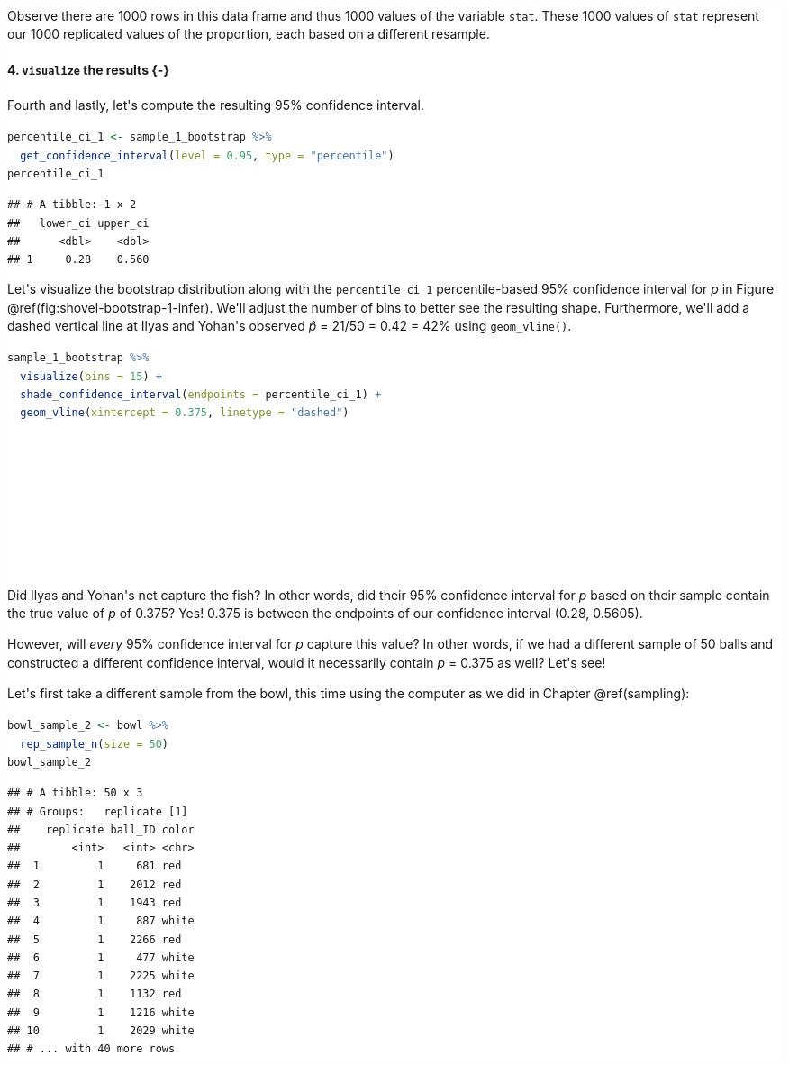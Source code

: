 Observe there are 1000 rows in this data frame and thus 1000 values of the variable `stat`. These 1000 values of `stat` represent our 1000 replicated values of the proportion, each based on a different resample.

#### 4. `visualize` the results {-}

Fourth and lastly, let's compute the resulting 95% confidence interval. 


```r
percentile_ci_1 <- sample_1_bootstrap %>% 
  get_confidence_interval(level = 0.95, type = "percentile")
percentile_ci_1
```

```
## # A tibble: 1 x 2
##   lower_ci upper_ci
##      <dbl>    <dbl>
## 1     0.28    0.560
```

Let's visualize the bootstrap distribution along with the `percentile_ci_1` percentile-based 95% confidence interval for $p$ in Figure \@ref(fig:shovel-bootstrap-1-infer). We'll adjust the number of bins to better see the resulting shape. Furthermore, we'll add a dashed vertical line at Ilyas and Yohan's observed $\widehat{p}$ = 21/50 = 0.42 = 42\% using `geom_vline()`.


```r
sample_1_bootstrap %>% 
  visualize(bins = 15) + 
  shade_confidence_interval(endpoints = percentile_ci_1) +
  geom_vline(xintercept = 0.375, linetype = "dashed")
```
![(\#fig:shovel-bootstrap-1-infer)Bootstrap distribution.](09-confidence-intervals_files/figure-latex/shovel-bootstrap-1-infer-1.pdf) 

Did Ilyas and Yohan's net capture the fish? In other words, did their 95% confidence interval for $p$ based on their sample contain the true value of $p$ of 0.375? Yes! 0.375 is between the endpoints of our confidence interval (0.28, 0.5605).

However, will *every* 95% confidence interval for $p$ capture this value? In other words, if we had a different sample of  50 balls and constructed a different confidence interval, would it necessarily contain $p$ = 0.375 as well? Let's see!

Let's first take a different sample from the bowl, this time using the computer as we did in Chapter \@ref(sampling):


```r
bowl_sample_2 <- bowl %>% 
  rep_sample_n(size = 50)
bowl_sample_2
```

```
## # A tibble: 50 x 3
## # Groups:   replicate [1]
##    replicate ball_ID color
##        <int>   <int> <chr>
##  1         1     681 red  
##  2         1    2012 red  
##  3         1    1943 red  
##  4         1     887 white
##  5         1    2266 red  
##  6         1     477 white
##  7         1    2225 white
##  8         1    1132 red  
##  9         1    1216 white
## 10         1    2029 white
## # ... with 40 more rows
```